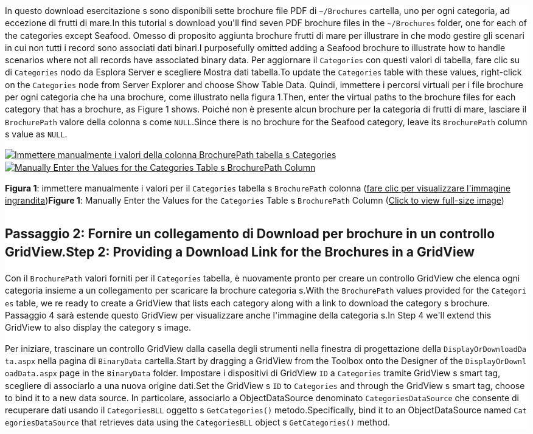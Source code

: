 <span data-ttu-id="700b1-131">In questo download esercitazione s sono disponibili sette brochure file PDF di `~/Brochures` cartella, uno per ogni categoria, ad eccezione di frutti di mare.</span><span class="sxs-lookup"><span data-stu-id="700b1-131">In this tutorial s download you'll find seven PDF brochure files in the `~/Brochures` folder, one for each of the categories except Seafood.</span></span> <span data-ttu-id="700b1-132">Omesso di proposito aggiunta brochure frutti di mare per illustrare in che modo gestire gli scenari in cui non tutti i record sono associati dati binari.</span><span class="sxs-lookup"><span data-stu-id="700b1-132">I purposefully omitted adding a Seafood brochure to illustrate how to handle scenarios where not all records have associated binary data.</span></span> <span data-ttu-id="700b1-133">Per aggiornare il `Categories` con questi valori di tabella, fare clic su di `Categories` nodo da Esplora Server e scegliere Mostra dati tabella.</span><span class="sxs-lookup"><span data-stu-id="700b1-133">To update the `Categories` table with these values, right-click on the `Categories` node from Server Explorer and choose Show Table Data.</span></span> <span data-ttu-id="700b1-134">Quindi, immettere i percorsi virtuali per i file brochure per ogni categoria che ha una brochure, come illustrato nella figura 1.</span><span class="sxs-lookup"><span data-stu-id="700b1-134">Then, enter the virtual paths to the brochure files for each category that has a brochure, as Figure 1 shows.</span></span> <span data-ttu-id="700b1-135">Poiché non è presente alcun brochure per la categoria di frutti di mare, lasciare il `BrochurePath` valore della colonna s come `NULL`.</span><span class="sxs-lookup"><span data-stu-id="700b1-135">Since there is no brochure for the Seafood category, leave its `BrochurePath` column s value as `NULL`.</span></span>


<span data-ttu-id="700b1-136">[![Immettere manualmente i valori della colonna BrochurePath tabella s Categories](displaying-binary-data-in-the-data-web-controls-cs/_static/image1.gif)](displaying-binary-data-in-the-data-web-controls-cs/_static/image1.png)</span><span class="sxs-lookup"><span data-stu-id="700b1-136">[![Manually Enter the Values for the Categories Table s BrochurePath Column](displaying-binary-data-in-the-data-web-controls-cs/_static/image1.gif)](displaying-binary-data-in-the-data-web-controls-cs/_static/image1.png)</span></span>

<span data-ttu-id="700b1-137">**Figura 1**: immettere manualmente i valori per il `Categories` tabella s `BrochurePath` colonna ([fare clic per visualizzare l'immagine ingrandita](displaying-binary-data-in-the-data-web-controls-cs/_static/image2.png))</span><span class="sxs-lookup"><span data-stu-id="700b1-137">**Figure 1**: Manually Enter the Values for the `Categories` Table s `BrochurePath` Column ([Click to view full-size image](displaying-binary-data-in-the-data-web-controls-cs/_static/image2.png))</span></span>


## <a name="step-2-providing-a-download-link-for-the-brochures-in-a-gridview"></a><span data-ttu-id="700b1-138">Passaggio 2: Fornire un collegamento di Download per brochure in un controllo GridView.</span><span class="sxs-lookup"><span data-stu-id="700b1-138">Step 2: Providing a Download Link for the Brochures in a GridView</span></span>

<span data-ttu-id="700b1-139">Con il `BrochurePath` valori forniti per il `Categories` tabella, è nuovamente pronto per creare un controllo GridView che elenca ogni categoria insieme a un collegamento per scaricare la brochure categoria s.</span><span class="sxs-lookup"><span data-stu-id="700b1-139">With the `BrochurePath` values provided for the `Categories` table, we re ready to create a GridView that lists each category along with a link to download the category s brochure.</span></span> <span data-ttu-id="700b1-140">Passaggio 4 sarà estende questo GridView per visualizzare anche l'immagine della categoria s.</span><span class="sxs-lookup"><span data-stu-id="700b1-140">In Step 4 we'll extend this GridView to also display the category s image.</span></span>

<span data-ttu-id="700b1-141">Per iniziare, trascinare un controllo GridView dalla casella degli strumenti nella finestra di progettazione della `DisplayOrDownloadData.aspx` nella pagina di `BinaryData` cartella.</span><span class="sxs-lookup"><span data-stu-id="700b1-141">Start by dragging a GridView from the Toolbox onto the Designer of the `DisplayOrDownloadData.aspx` page in the `BinaryData` folder.</span></span> <span data-ttu-id="700b1-142">Impostare i dispositivi di GridView `ID` a `Categories` tramite GridView s smart tag, scegliere di associarlo a una nuova origine dati.</span><span class="sxs-lookup"><span data-stu-id="700b1-142">Set the GridView s `ID` to `Categories` and through the GridView s smart tag, choose to bind it to a new data source.</span></span> <span data-ttu-id="700b1-143">In particolare, associarlo a ObjectDataSource denominato `CategoriesDataSource` che consente di recuperare dati usando il `CategoriesBLL` oggetto s `GetCategories()` metodo.</span><span class="sxs-lookup"><span data-stu-id="700b1-143">Specifically, bind it to an ObjectDataSource named `CategoriesDataSource` that retrieves data using the `CategoriesBLL` object s `GetCategories()` method.</span></span>
